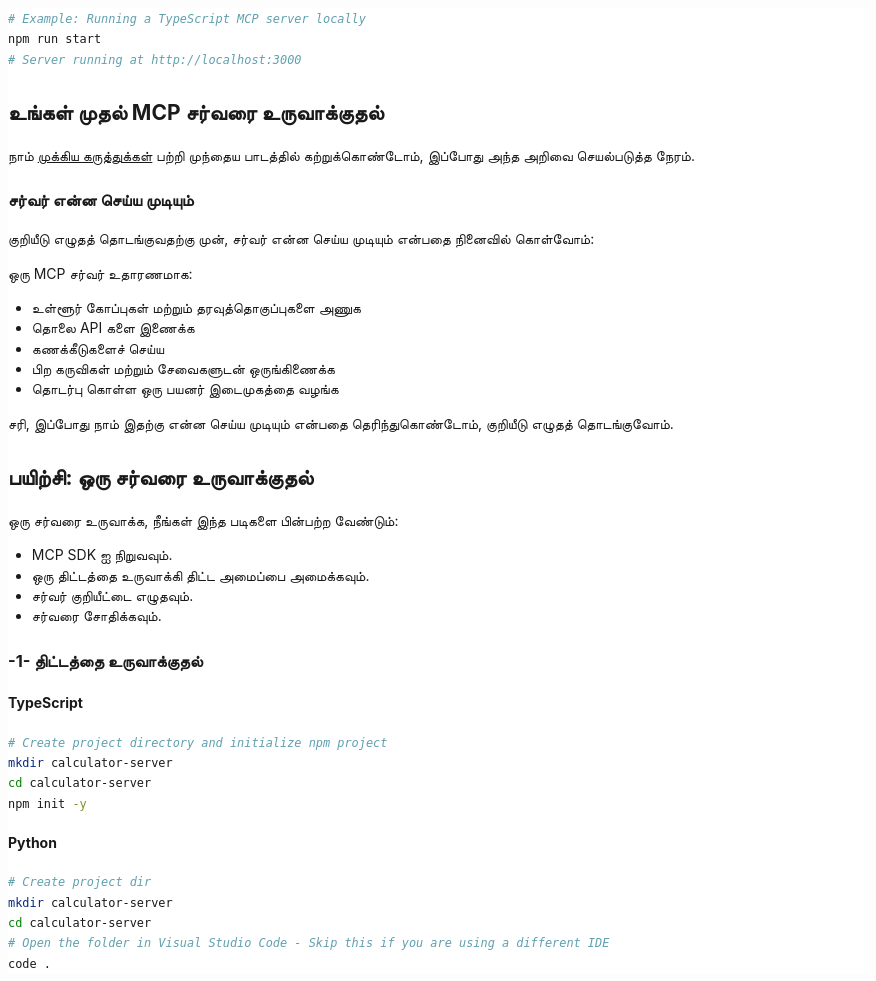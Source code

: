 ```bash
# Example: Running a TypeScript MCP server locally
npm run start
# Server running at http://localhost:3000
```

## உங்கள் முதல் MCP சர்வரை உருவாக்குதல்

நாம் [முக்கிய கருத்துக்கள்](/01-CoreConcepts/README.md) பற்றி முந்தைய பாடத்தில் கற்றுக்கொண்டோம், இப்போது அந்த அறிவை செயல்படுத்த நேரம்.

### சர்வர் என்ன செய்ய முடியும்

குறியீடு எழுதத் தொடங்குவதற்கு முன், சர்வர் என்ன செய்ய முடியும் என்பதை நினைவில் கொள்வோம்:

ஒரு MCP சர்வர் உதாரணமாக:

- உள்ளூர் கோப்புகள் மற்றும் தரவுத்தொகுப்புகளை அணுக
- தொலை API களை இணைக்க
- கணக்கீடுகளைச் செய்ய
- பிற கருவிகள் மற்றும் சேவைகளுடன் ஒருங்கிணைக்க
- தொடர்பு கொள்ள ஒரு பயனர் இடைமுகத்தை வழங்க

சரி, இப்போது நாம் இதற்கு என்ன செய்ய முடியும் என்பதை தெரிந்துகொண்டோம், குறியீடு எழுதத் தொடங்குவோம்.

## பயிற்சி: ஒரு சர்வரை உருவாக்குதல்

ஒரு சர்வரை உருவாக்க, நீங்கள் இந்த படிகளை பின்பற்ற வேண்டும்:

- MCP SDK ஐ நிறுவவும்.
- ஒரு திட்டத்தை உருவாக்கி திட்ட அமைப்பை அமைக்கவும்.
- சர்வர் குறியீட்டை எழுதவும்.
- சர்வரை சோதிக்கவும்.

### -1- திட்டத்தை உருவாக்குதல்

#### TypeScript

```sh
# Create project directory and initialize npm project
mkdir calculator-server
cd calculator-server
npm init -y
```

#### Python

```sh
# Create project dir
mkdir calculator-server
cd calculator-server
# Open the folder in Visual Studio Code - Skip this if you are using a different IDE
code .
```
